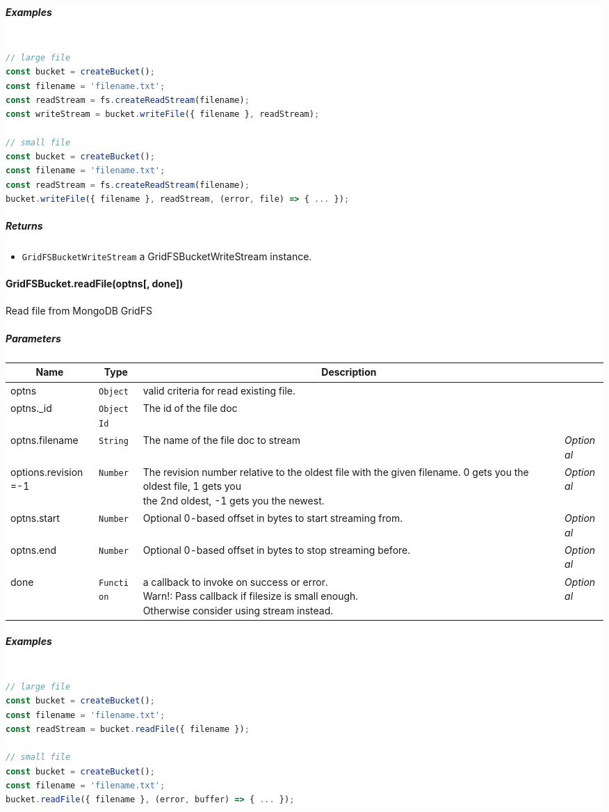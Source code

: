 ##### Examples

```javascript

// large file
const bucket = createBucket();
const filename = 'filename.txt';
const readStream = fs.createReadStream(filename);
const writeStream = bucket.writeFile({ filename }, readStream);

// small file
const bucket = createBucket();
const filename = 'filename.txt';
const readStream = fs.createReadStream(filename);
bucket.writeFile({ filename }, readStream, (error, file) => { ... });
```


##### Returns


- `GridFSBucketWriteStream`  a GridFSBucketWriteStream instance.



#### GridFSBucket.readFile(optns[, done]) 

Read file from MongoDB GridFS




##### Parameters

| Name | Type | Description |  |
| ---- | ---- | ----------- | -------- |
| optns | `Object`  | valid criteria for read existing file. | &nbsp; |
| optns._id | `ObjectId`  | The id of the file doc | &nbsp; |
| optns.filename | `String`  | The name of the file doc to stream | *Optional* |
| options.revision&#x3D;-1 | `Number`  | The revision number relative to the oldest file with the given filename. 0 gets you the oldest file, 1 gets you<br>the 2nd oldest, -1 gets you the newest. | *Optional* |
| optns.start | `Number`  | Optional 0-based offset in bytes to start streaming from. | *Optional* |
| optns.end | `Number`  | Optional 0-based offset in bytes to stop streaming before. | *Optional* |
| done | `Function`  | a callback to invoke on success or error. <br>Warn!: Pass callback if filesize is small enough.<br>Otherwise consider using stream instead. | *Optional* |




##### Examples

```javascript

// large file
const bucket = createBucket();
const filename = 'filename.txt';
const readStream = bucket.readFile({ filename });

// small file
const bucket = createBucket();
const filename = 'filename.txt';
bucket.readFile({ filename }, (error, buffer) => { ... });
```
